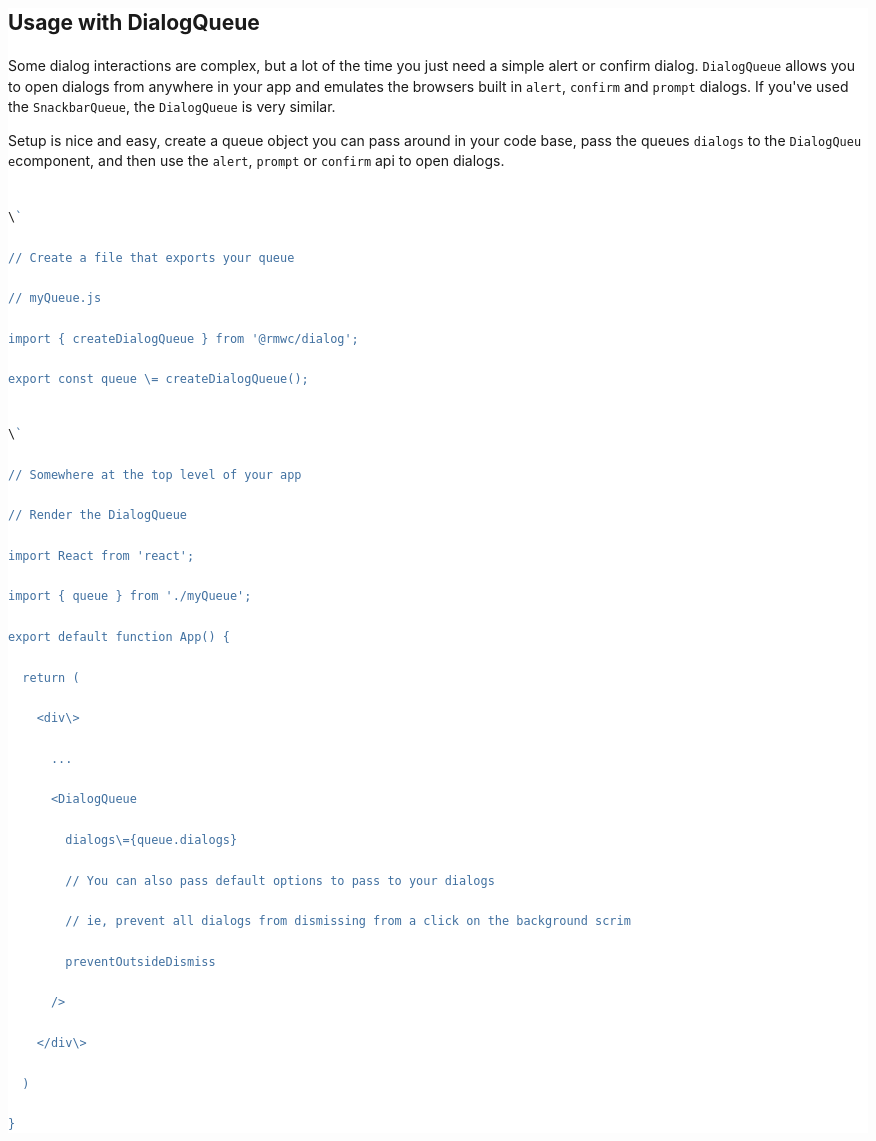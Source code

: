 Usage with DialogQueue
----------------------

Some dialog interactions are complex, but a lot of the time you just need a simple alert or confirm dialog. `DialogQueue` allows you to open dialogs from anywhere in your app and emulates the browsers built in `alert`, `confirm` and `prompt` dialogs. If you've used the `SnackbarQueue`, the `DialogQueue` is very similar.

Setup is nice and easy, create a queue object you can pass around in your code base, pass the queues `dialogs` to the `DialogQueue`component, and then use the `alert`, `prompt` or `confirm` api to open dialogs.

```js

\`

// Create a file that exports your queue

// myQueue.js

import { createDialogQueue } from '@rmwc/dialog';

export const queue \= createDialogQueue();


```

```js

\`

// Somewhere at the top level of your app

// Render the DialogQueue

import React from 'react';

import { queue } from './myQueue';

export default function App() {

  return (

    <div\>

      ...

      <DialogQueue

        dialogs\={queue.dialogs}

        // You can also pass default options to pass to your dialogs

        // ie, prevent all dialogs from dismissing from a click on the background scrim

        preventOutsideDismiss

      />

    </div\>

  )

}


```